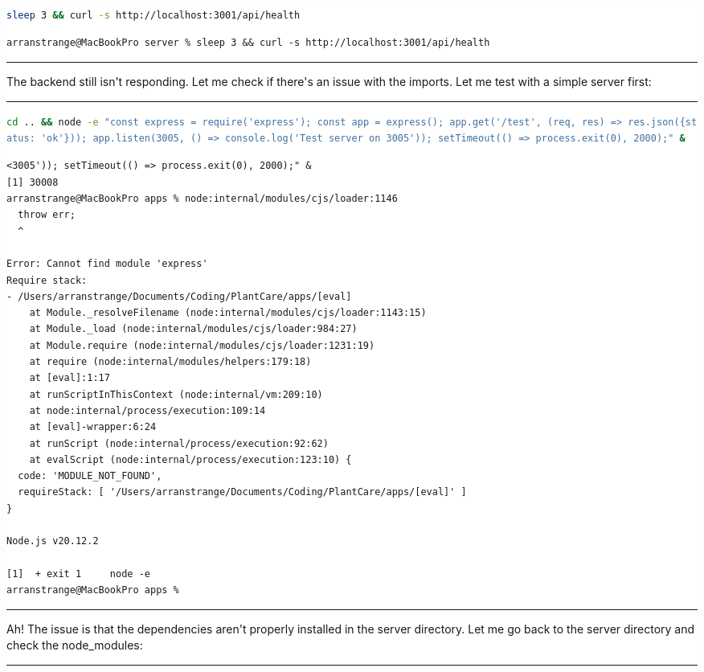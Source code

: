 ```bash
sleep 3 && curl -s http://localhost:3001/api/health
```

```
arranstrange@MacBookPro server % sleep 3 && curl -s http://localhost:3001/api/health
```

---

The backend still isn't responding. Let me check if there's an issue with the imports. Let me test with a simple server first:

---

```bash
cd .. && node -e "const express = require('express'); const app = express(); app.get('/test', (req, res) => res.json({status: 'ok'})); app.listen(3005, () => console.log('Test server on 3005')); setTimeout(() => process.exit(0), 2000);" &
```

```
<3005')); setTimeout(() => process.exit(0), 2000);" &
[1] 30008
arranstrange@MacBookPro apps % node:internal/modules/cjs/loader:1146
  throw err;
  ^

Error: Cannot find module 'express'
Require stack:
- /Users/arranstrange/Documents/Coding/PlantCare/apps/[eval]
    at Module._resolveFilename (node:internal/modules/cjs/loader:1143:15)
    at Module._load (node:internal/modules/cjs/loader:984:27)
    at Module.require (node:internal/modules/cjs/loader:1231:19)
    at require (node:internal/modules/helpers:179:18)
    at [eval]:1:17
    at runScriptInThisContext (node:internal/vm:209:10)
    at node:internal/process/execution:109:14
    at [eval]-wrapper:6:24
    at runScript (node:internal/process/execution:92:62)
    at evalScript (node:internal/process/execution:123:10) {
  code: 'MODULE_NOT_FOUND',
  requireStack: [ '/Users/arranstrange/Documents/Coding/PlantCare/apps/[eval]' ]
}

Node.js v20.12.2

[1]  + exit 1     node -e 
arranstrange@MacBookPro apps %
```

---

Ah! The issue is that the dependencies aren't properly installed in the server directory. Let me go back to the server directory and check the node_modules:

---